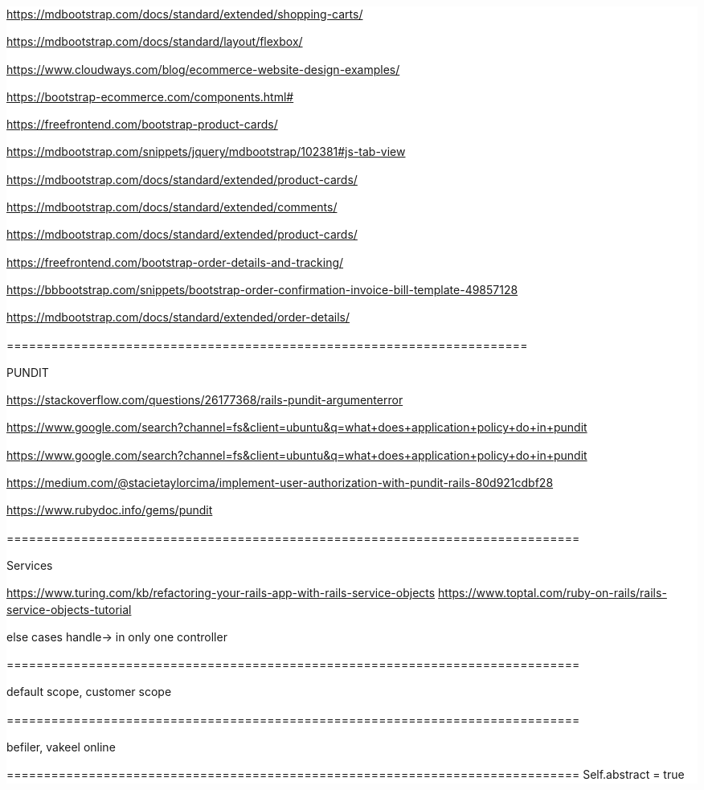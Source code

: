 https://mdbootstrap.com/docs/standard/extended/shopping-carts/

https://mdbootstrap.com/docs/standard/layout/flexbox/

https://www.cloudways.com/blog/ecommerce-website-design-examples/

https://bootstrap-ecommerce.com/components.html#


https://freefrontend.com/bootstrap-product-cards/


https://mdbootstrap.com/snippets/jquery/mdbootstrap/102381#js-tab-view

https://mdbootstrap.com/docs/standard/extended/product-cards/

https://mdbootstrap.com/docs/standard/extended/comments/

https://mdbootstrap.com/docs/standard/extended/product-cards/

https://freefrontend.com/bootstrap-order-details-and-tracking/

https://bbbootstrap.com/snippets/bootstrap-order-confirmation-invoice-bill-template-49857128

https://mdbootstrap.com/docs/standard/extended/order-details/


======================================================================

PUNDIT

https://stackoverflow.com/questions/26177368/rails-pundit-argumenterror

https://www.google.com/search?channel=fs&client=ubuntu&q=what+does+application+policy+do+in+pundit

https://www.google.com/search?channel=fs&client=ubuntu&q=what+does+application+policy+do+in+pundit

https://medium.com/@stacietaylorcima/implement-user-authorization-with-pundit-rails-80d921cdbf28

https://www.rubydoc.info/gems/pundit



=============================================================================

Services


https://www.turing.com/kb/refactoring-your-rails-app-with-rails-service-objects
https://www.toptal.com/ruby-on-rails/rails-service-objects-tutorial




else cases handle-> in only one controller

=============================================================================

default scope, customer scope

=============================================================================

befiler, vakeel online


=============================================================================
Self.abstract = true
